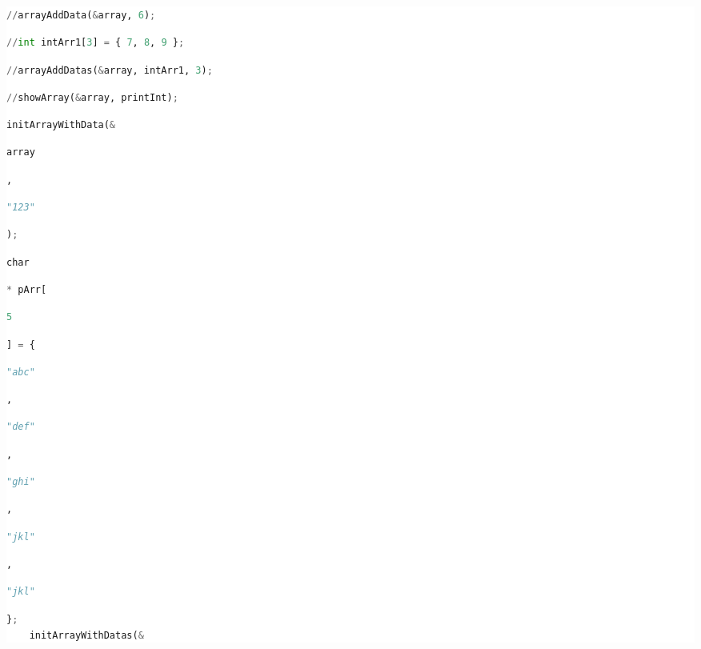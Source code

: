 ```python
```
```python
//arrayAddData(&array, 6);
```
```python
//int intArr1[3] = { 7, 8, 9 };
```
```python
//arrayAddDatas(&array, intArr1, 3);
```
```python
//showArray(&array, printInt);
```
```python
initArrayWithData(&
```
```python
array
```
```python
,
```
```python
"123"
```
```python
);
```
```python
char
```
```python
* pArr[
```
```python
5
```
```python
] = {
```
```python
"abc"
```
```python
,
```
```python
"def"
```
```python
,
```
```python
"ghi"
```
```python
,
```
```python
"jkl"
```
```python
,
```
```python
"jkl"
```
```python
};
    initArrayWithDatas(&
```
```python
```